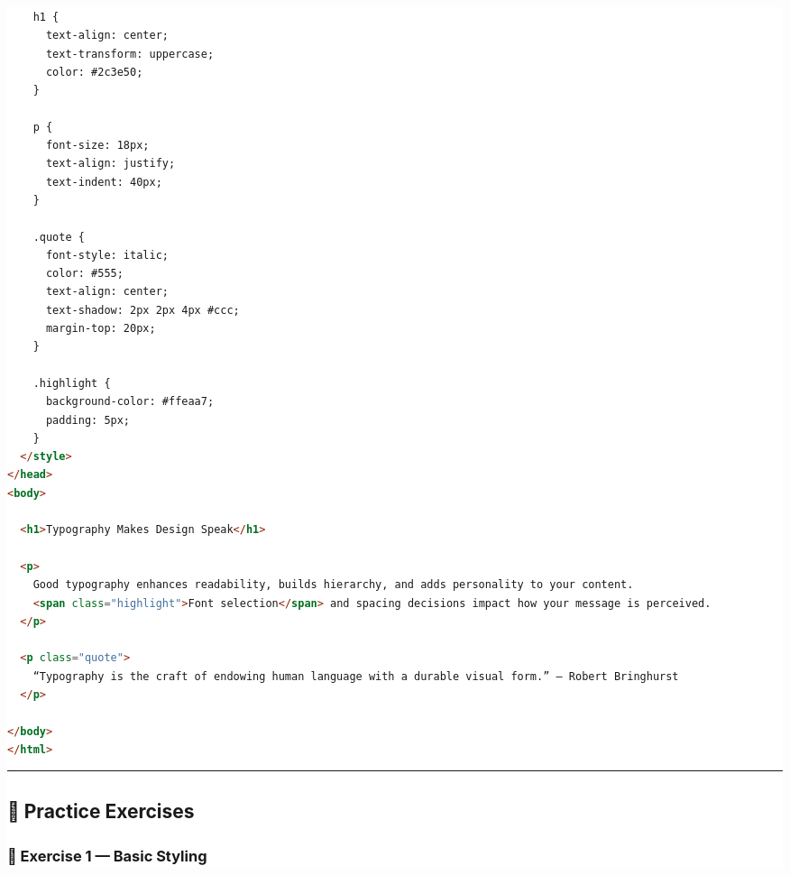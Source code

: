 ```html
    h1 {
      text-align: center;
      text-transform: uppercase;
      color: #2c3e50;
    }

    p {
      font-size: 18px;
      text-align: justify;
      text-indent: 40px;
    }

    .quote {
      font-style: italic;
      color: #555;
      text-align: center;
      text-shadow: 2px 2px 4px #ccc;
      margin-top: 20px;
    }

    .highlight {
      background-color: #ffeaa7;
      padding: 5px;
    }
  </style>
</head>
<body>

  <h1>Typography Makes Design Speak</h1>

  <p>
    Good typography enhances readability, builds hierarchy, and adds personality to your content.
    <span class="highlight">Font selection</span> and spacing decisions impact how your message is perceived.
  </p>

  <p class="quote">
    “Typography is the craft of endowing human language with a durable visual form.” — Robert Bringhurst
  </p>

</body>
</html>
```

---

## 🧪 **Practice Exercises**

### 🧠 Exercise 1 — Basic Styling
